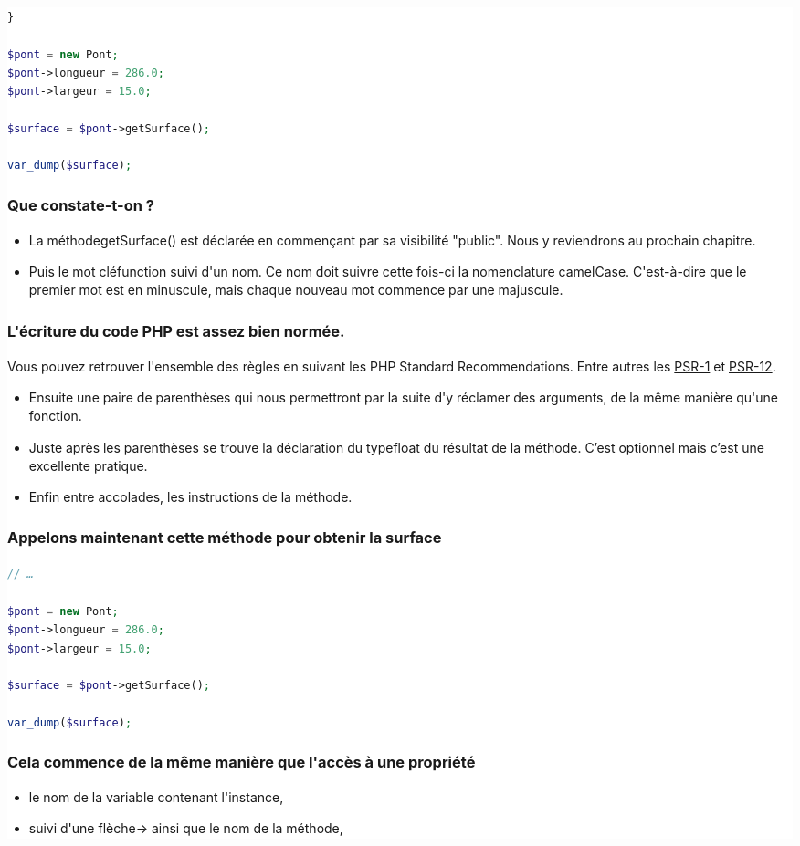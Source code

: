 ```php
}

$pont = new Pont;
$pont->longueur = 286.0;
$pont->largeur = 15.0;

$surface = $pont->getSurface();

var_dump($surface);
```

### Que constate-t-on ?

- La méthodegetSurface() est déclarée en commençant par sa visibilité "public". Nous y reviendrons au prochain chapitre.

- Puis le mot cléfunction suivi d'un nom. Ce nom doit suivre cette fois-ci la nomenclature camelCase. C'est-à-dire que le premier mot est en minuscule, mais chaque nouveau mot commence par une majuscule.

### L'écriture du code PHP est assez bien normée.

Vous pouvez retrouver l'ensemble des règles en suivant les PHP Standard Recommendations. Entre autres les [PSR-1](https://www.php-fig.org/psr/psr-1/) et [PSR-12](https://www.php-fig.org/psr/psr-12/).

- Ensuite une paire de parenthèses qui nous permettront par la suite d'y
  réclamer des arguments, de la même manière qu'une fonction.

- Juste après les parenthèses se trouve la déclaration du typefloat du résultat de la méthode. C’est optionnel mais c’est une excellente pratique.

- Enfin entre accolades, les instructions de la méthode.

### Appelons maintenant cette méthode pour obtenir la surface

```php
// …

$pont = new Pont;
$pont->longueur = 286.0;
$pont->largeur = 15.0;

$surface = $pont->getSurface();

var_dump($surface);
```

### Cela commence de la même manière que l'accès à une propriété

- le nom de la variable contenant l'instance,

- suivi d'une flèche-> ainsi que le nom de la méthode,
